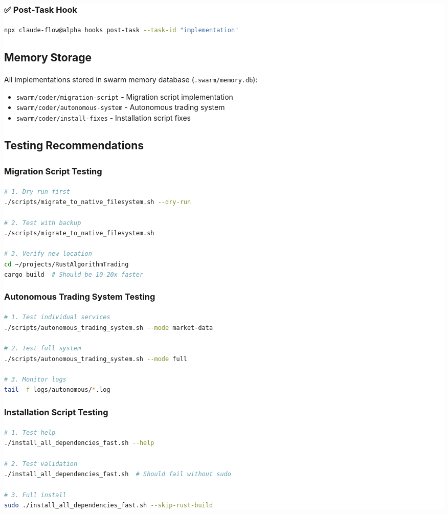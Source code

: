 ### ✅ Post-Task Hook
```bash
npx claude-flow@alpha hooks post-task --task-id "implementation"
```

## Memory Storage

All implementations stored in swarm memory database (`.swarm/memory.db`):
- `swarm/coder/migration-script` - Migration script implementation
- `swarm/coder/autonomous-system` - Autonomous trading system
- `swarm/coder/install-fixes` - Installation script fixes

## Testing Recommendations

### Migration Script Testing
```bash
# 1. Dry run first
./scripts/migrate_to_native_filesystem.sh --dry-run

# 2. Test with backup
./scripts/migrate_to_native_filesystem.sh

# 3. Verify new location
cd ~/projects/RustAlgorithmTrading
cargo build  # Should be 10-20x faster
```

### Autonomous Trading System Testing
```bash
# 1. Test individual services
./scripts/autonomous_trading_system.sh --mode market-data

# 2. Test full system
./scripts/autonomous_trading_system.sh --mode full

# 3. Monitor logs
tail -f logs/autonomous/*.log
```

### Installation Script Testing
```bash
# 1. Test help
./install_all_dependencies_fast.sh --help

# 2. Test validation
./install_all_dependencies_fast.sh  # Should fail without sudo

# 3. Full install
sudo ./install_all_dependencies_fast.sh --skip-rust-build
```
